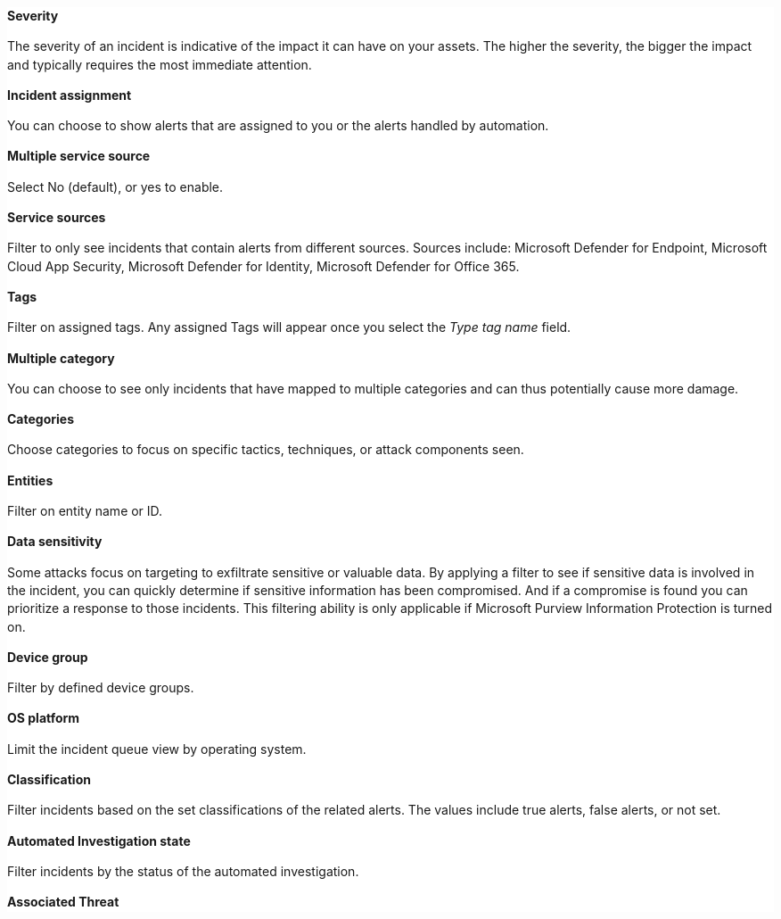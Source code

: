 **Severity**

The severity of an incident is indicative of the impact it can have on your assets. The higher the severity, the bigger the impact and typically requires the most immediate attention.

**Incident assignment**

You can choose to show alerts that are assigned to you or the alerts handled by automation.

**Multiple service source**

Select No (default), or yes to enable.

**Service sources**

Filter to only see incidents that contain alerts from different sources. Sources include: Microsoft Defender for Endpoint, Microsoft Cloud App Security, Microsoft Defender for Identity, Microsoft Defender for Office 365.

**Tags**

Filter on assigned tags. Any assigned Tags will appear once you select the _Type tag name_ field.

**Multiple category**

You can choose to see only incidents that have mapped to multiple categories and can thus potentially cause more damage.

**Categories**

Choose categories to focus on specific tactics, techniques, or attack components seen.

**Entities**

Filter on entity name or ID.

**Data sensitivity**

Some attacks focus on targeting to exfiltrate sensitive or valuable data. By applying a filter to see if sensitive data is involved in the incident, you can quickly determine if sensitive information has been compromised. And if a compromise is found you can prioritize a response to those incidents. This filtering ability is only applicable if Microsoft Purview Information Protection is turned on.

**Device group**

Filter by defined device groups.

**OS platform**

Limit the incident queue view by operating system.

**Classification**

Filter incidents based on the set classifications of the related alerts. The values include true alerts, false alerts, or not set.

**Automated Investigation state**

Filter incidents by the status of the automated investigation.

**Associated Threat**
